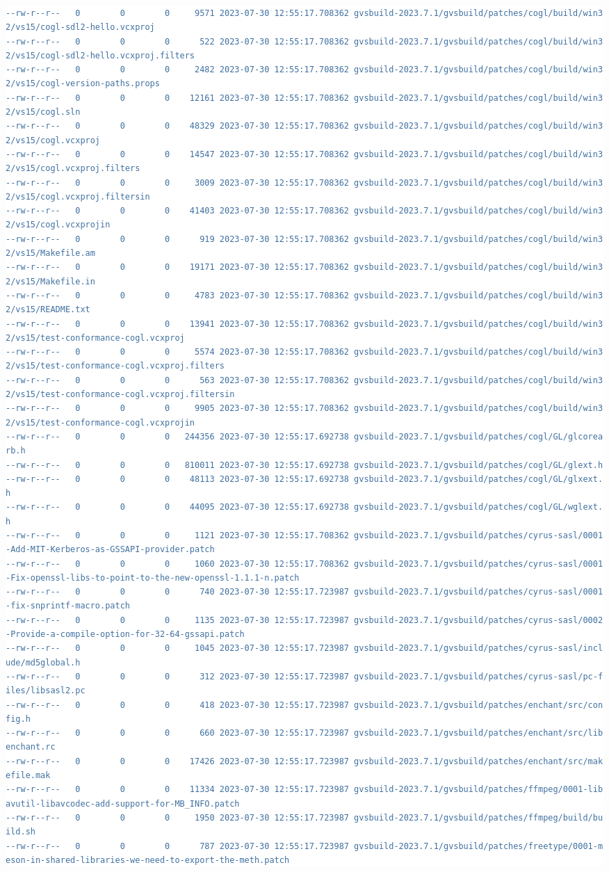 ```diff
--rw-r--r--   0        0        0     9571 2023-07-30 12:55:17.708362 gvsbuild-2023.7.1/gvsbuild/patches/cogl/build/win32/vs15/cogl-sdl2-hello.vcxproj
--rw-r--r--   0        0        0      522 2023-07-30 12:55:17.708362 gvsbuild-2023.7.1/gvsbuild/patches/cogl/build/win32/vs15/cogl-sdl2-hello.vcxproj.filters
--rw-r--r--   0        0        0     2482 2023-07-30 12:55:17.708362 gvsbuild-2023.7.1/gvsbuild/patches/cogl/build/win32/vs15/cogl-version-paths.props
--rw-r--r--   0        0        0    12161 2023-07-30 12:55:17.708362 gvsbuild-2023.7.1/gvsbuild/patches/cogl/build/win32/vs15/cogl.sln
--rw-r--r--   0        0        0    48329 2023-07-30 12:55:17.708362 gvsbuild-2023.7.1/gvsbuild/patches/cogl/build/win32/vs15/cogl.vcxproj
--rw-r--r--   0        0        0    14547 2023-07-30 12:55:17.708362 gvsbuild-2023.7.1/gvsbuild/patches/cogl/build/win32/vs15/cogl.vcxproj.filters
--rw-r--r--   0        0        0     3009 2023-07-30 12:55:17.708362 gvsbuild-2023.7.1/gvsbuild/patches/cogl/build/win32/vs15/cogl.vcxproj.filtersin
--rw-r--r--   0        0        0    41403 2023-07-30 12:55:17.708362 gvsbuild-2023.7.1/gvsbuild/patches/cogl/build/win32/vs15/cogl.vcxprojin
--rw-r--r--   0        0        0      919 2023-07-30 12:55:17.708362 gvsbuild-2023.7.1/gvsbuild/patches/cogl/build/win32/vs15/Makefile.am
--rw-r--r--   0        0        0    19171 2023-07-30 12:55:17.708362 gvsbuild-2023.7.1/gvsbuild/patches/cogl/build/win32/vs15/Makefile.in
--rw-r--r--   0        0        0     4783 2023-07-30 12:55:17.708362 gvsbuild-2023.7.1/gvsbuild/patches/cogl/build/win32/vs15/README.txt
--rw-r--r--   0        0        0    13941 2023-07-30 12:55:17.708362 gvsbuild-2023.7.1/gvsbuild/patches/cogl/build/win32/vs15/test-conformance-cogl.vcxproj
--rw-r--r--   0        0        0     5574 2023-07-30 12:55:17.708362 gvsbuild-2023.7.1/gvsbuild/patches/cogl/build/win32/vs15/test-conformance-cogl.vcxproj.filters
--rw-r--r--   0        0        0      563 2023-07-30 12:55:17.708362 gvsbuild-2023.7.1/gvsbuild/patches/cogl/build/win32/vs15/test-conformance-cogl.vcxproj.filtersin
--rw-r--r--   0        0        0     9905 2023-07-30 12:55:17.708362 gvsbuild-2023.7.1/gvsbuild/patches/cogl/build/win32/vs15/test-conformance-cogl.vcxprojin
--rw-r--r--   0        0        0   244356 2023-07-30 12:55:17.692738 gvsbuild-2023.7.1/gvsbuild/patches/cogl/GL/glcorearb.h
--rw-r--r--   0        0        0   810011 2023-07-30 12:55:17.692738 gvsbuild-2023.7.1/gvsbuild/patches/cogl/GL/glext.h
--rw-r--r--   0        0        0    48113 2023-07-30 12:55:17.692738 gvsbuild-2023.7.1/gvsbuild/patches/cogl/GL/glxext.h
--rw-r--r--   0        0        0    44095 2023-07-30 12:55:17.692738 gvsbuild-2023.7.1/gvsbuild/patches/cogl/GL/wglext.h
--rw-r--r--   0        0        0     1121 2023-07-30 12:55:17.708362 gvsbuild-2023.7.1/gvsbuild/patches/cyrus-sasl/0001-Add-MIT-Kerberos-as-GSSAPI-provider.patch
--rw-r--r--   0        0        0     1060 2023-07-30 12:55:17.708362 gvsbuild-2023.7.1/gvsbuild/patches/cyrus-sasl/0001-Fix-openssl-libs-to-point-to-the-new-openssl-1.1.1-n.patch
--rw-r--r--   0        0        0      740 2023-07-30 12:55:17.723987 gvsbuild-2023.7.1/gvsbuild/patches/cyrus-sasl/0001-fix-snprintf-macro.patch
--rw-r--r--   0        0        0     1135 2023-07-30 12:55:17.723987 gvsbuild-2023.7.1/gvsbuild/patches/cyrus-sasl/0002-Provide-a-compile-option-for-32-64-gssapi.patch
--rw-r--r--   0        0        0     1045 2023-07-30 12:55:17.723987 gvsbuild-2023.7.1/gvsbuild/patches/cyrus-sasl/include/md5global.h
--rw-r--r--   0        0        0      312 2023-07-30 12:55:17.723987 gvsbuild-2023.7.1/gvsbuild/patches/cyrus-sasl/pc-files/libsasl2.pc
--rw-r--r--   0        0        0      418 2023-07-30 12:55:17.723987 gvsbuild-2023.7.1/gvsbuild/patches/enchant/src/config.h
--rw-r--r--   0        0        0      660 2023-07-30 12:55:17.723987 gvsbuild-2023.7.1/gvsbuild/patches/enchant/src/libenchant.rc
--rw-r--r--   0        0        0    17426 2023-07-30 12:55:17.723987 gvsbuild-2023.7.1/gvsbuild/patches/enchant/src/makefile.mak
--rw-r--r--   0        0        0    11334 2023-07-30 12:55:17.723987 gvsbuild-2023.7.1/gvsbuild/patches/ffmpeg/0001-libavutil-libavcodec-add-support-for-MB_INFO.patch
--rw-r--r--   0        0        0     1950 2023-07-30 12:55:17.723987 gvsbuild-2023.7.1/gvsbuild/patches/ffmpeg/build/build.sh
--rw-r--r--   0        0        0      787 2023-07-30 12:55:17.723987 gvsbuild-2023.7.1/gvsbuild/patches/freetype/0001-meson-in-shared-libraries-we-need-to-export-the-meth.patch
```